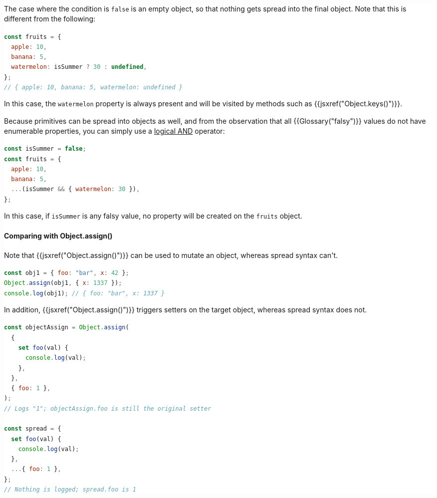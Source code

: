 The case where the condition is `false` is an empty object, so that nothing gets spread into the final object. Note that this is different from the following:

```js
const fruits = {
  apple: 10,
  banana: 5,
  watermelon: isSummer ? 30 : undefined,
};
// { apple: 10, banana: 5, watermelon: undefined }
```

In this case, the `watermelon` property is always present and will be visited by methods such as {{jsxref("Object.keys()")}}.

Because primitives can be spread into objects as well, and from the observation that all {{Glossary("falsy")}} values do not have enumerable properties, you can simply use a [logical AND](/Web/JavaScript/Reference/Operators/Logical_AND) operator:

```js
const isSummer = false;
const fruits = {
  apple: 10,
  banana: 5,
  ...(isSummer && { watermelon: 30 }),
};
```

In this case, if `isSummer` is any falsy value, no property will be created on the `fruits` object.

#### Comparing with Object.assign()

Note that {{jsxref("Object.assign()")}} can be used to mutate an object, whereas spread syntax can't.

```js
const obj1 = { foo: "bar", x: 42 };
Object.assign(obj1, { x: 1337 });
console.log(obj1); // { foo: "bar", x: 1337 }
```

In addition, {{jsxref("Object.assign()")}} triggers setters on the target object, whereas spread syntax does not.

```js
const objectAssign = Object.assign(
  {
    set foo(val) {
      console.log(val);
    },
  },
  { foo: 1 },
);
// Logs "1"; objectAssign.foo is still the original setter

const spread = {
  set foo(val) {
    console.log(val);
  },
  ...{ foo: 1 },
};
// Nothing is logged; spread.foo is 1
```

